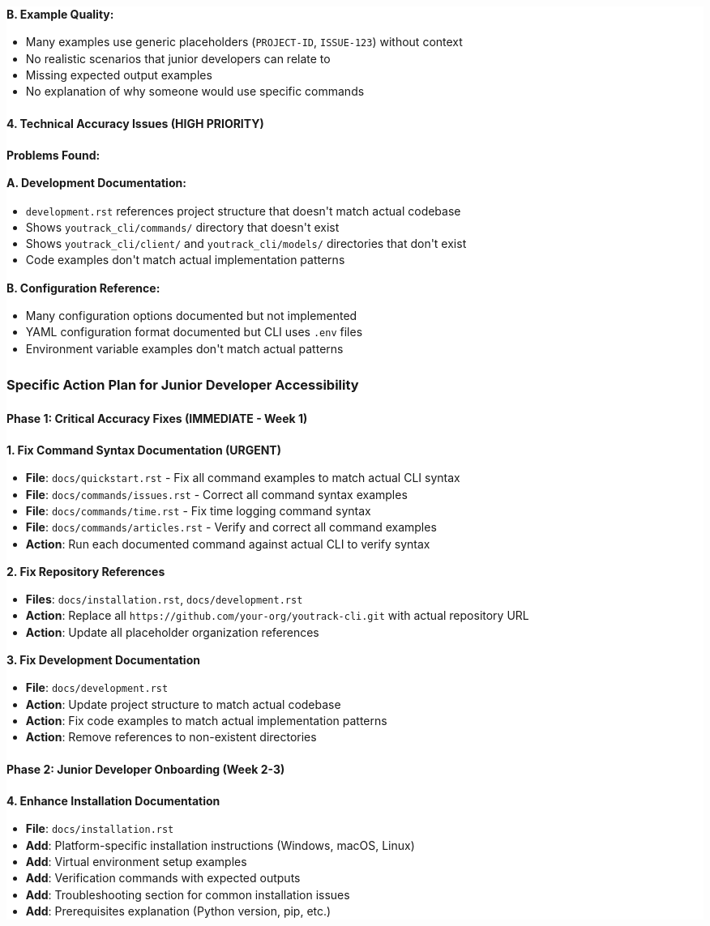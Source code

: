 **B. Example Quality:**
- Many examples use generic placeholders (`PROJECT-ID`, `ISSUE-123`) without context
- No realistic scenarios that junior developers can relate to
- Missing expected output examples
- No explanation of why someone would use specific commands

#### **4. Technical Accuracy Issues (HIGH PRIORITY)**

**Problems Found:**

**A. Development Documentation:**
- `development.rst` references project structure that doesn't match actual codebase
- Shows `youtrack_cli/commands/` directory that doesn't exist
- Shows `youtrack_cli/client/` and `youtrack_cli/models/` directories that don't exist
- Code examples don't match actual implementation patterns

**B. Configuration Reference:**
- Many configuration options documented but not implemented
- YAML configuration format documented but CLI uses `.env` files
- Environment variable examples don't match actual patterns

### **Specific Action Plan for Junior Developer Accessibility**

#### **Phase 1: Critical Accuracy Fixes (IMMEDIATE - Week 1)**

**1. Fix Command Syntax Documentation (URGENT)**
- **File**: `docs/quickstart.rst` - Fix all command examples to match actual CLI syntax
- **File**: `docs/commands/issues.rst` - Correct all command syntax examples
- **File**: `docs/commands/time.rst` - Fix time logging command syntax
- **File**: `docs/commands/articles.rst` - Verify and correct all command examples
- **Action**: Run each documented command against actual CLI to verify syntax

**2. Fix Repository References**
- **Files**: `docs/installation.rst`, `docs/development.rst`
- **Action**: Replace all `https://github.com/your-org/youtrack-cli.git` with actual repository URL
- **Action**: Update all placeholder organization references

**3. Fix Development Documentation**
- **File**: `docs/development.rst`
- **Action**: Update project structure to match actual codebase
- **Action**: Fix code examples to match actual implementation patterns
- **Action**: Remove references to non-existent directories

#### **Phase 2: Junior Developer Onboarding (Week 2-3)**

**4. Enhance Installation Documentation**
- **File**: `docs/installation.rst`
- **Add**: Platform-specific installation instructions (Windows, macOS, Linux)
- **Add**: Virtual environment setup examples
- **Add**: Verification commands with expected outputs
- **Add**: Troubleshooting section for common installation issues
- **Add**: Prerequisites explanation (Python version, pip, etc.)
